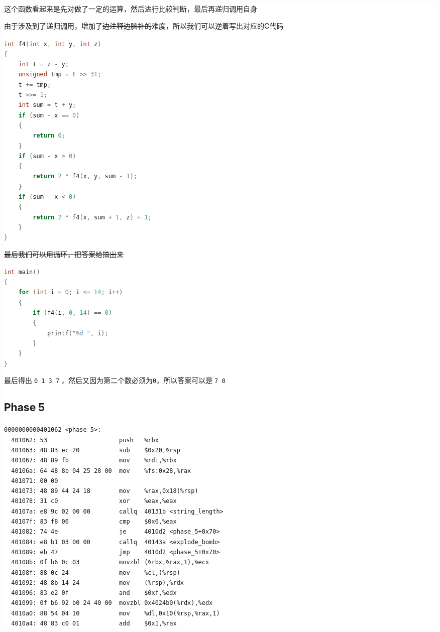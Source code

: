 这个函数看起来是先对做了一定的运算，然后进行比较判断，最后再递归调用自身

由于涉及到了递归调用，增加了~~边注释边脑补的~~难度，所以我们可以逆着写出对应的C代码

```c
int f4(int x, int y, int z)
{
    int t = z - y;
    unsigned tmp = t >> 31;
    t += tmp;
    t >>= 1;
    int sum = t + y;
    if (sum - x == 0)
    {
        return 0;
    }
    if (sum - x > 0)
    {
        return 2 * f4(x, y, sum - 1);
    }
    if (sum - x < 0)
    {
        return 2 * f4(x, sum + 1, z) + 1;
    }
}
```

~~最后我们可以用循环，把答案给搞出来~~

```c
int main()
{
    for (int i = 0; i <= 14; i++)
    {
        if (f4(i, 0, 14) == 0)
        {
            printf("%d ", i);
        }
    }
}
```

最后得出 `0 1 3 7` ，然后又因为第二个数必须为`0`，所以答案可以是 `7 0`

## Phase 5

```text
0000000000401062 <phase_5>:
  401062: 53                    push   %rbx
  401063: 48 83 ec 20           sub    $0x20,%rsp
  401067: 48 89 fb              mov    %rdi,%rbx
  40106a: 64 48 8b 04 25 28 00  mov    %fs:0x28,%rax
  401071: 00 00 
  401073: 48 89 44 24 18        mov    %rax,0x18(%rsp)
  401078: 31 c0                 xor    %eax,%eax
  40107a: e8 9c 02 00 00        callq  40131b <string_length>
  40107f: 83 f8 06              cmp    $0x6,%eax
  401082: 74 4e                 je     4010d2 <phase_5+0x70>
  401084: e8 b1 03 00 00        callq  40143a <explode_bomb>
  401089: eb 47                 jmp    4010d2 <phase_5+0x70>
  40108b: 0f b6 0c 03           movzbl (%rbx,%rax,1),%ecx
  40108f: 88 0c 24              mov    %cl,(%rsp)
  401092: 48 8b 14 24           mov    (%rsp),%rdx
  401096: 83 e2 0f              and    $0xf,%edx
  401099: 0f b6 92 b0 24 40 00  movzbl 0x4024b0(%rdx),%edx
  4010a0: 88 54 04 10           mov    %dl,0x10(%rsp,%rax,1)
  4010a4: 48 83 c0 01           add    $0x1,%rax
```